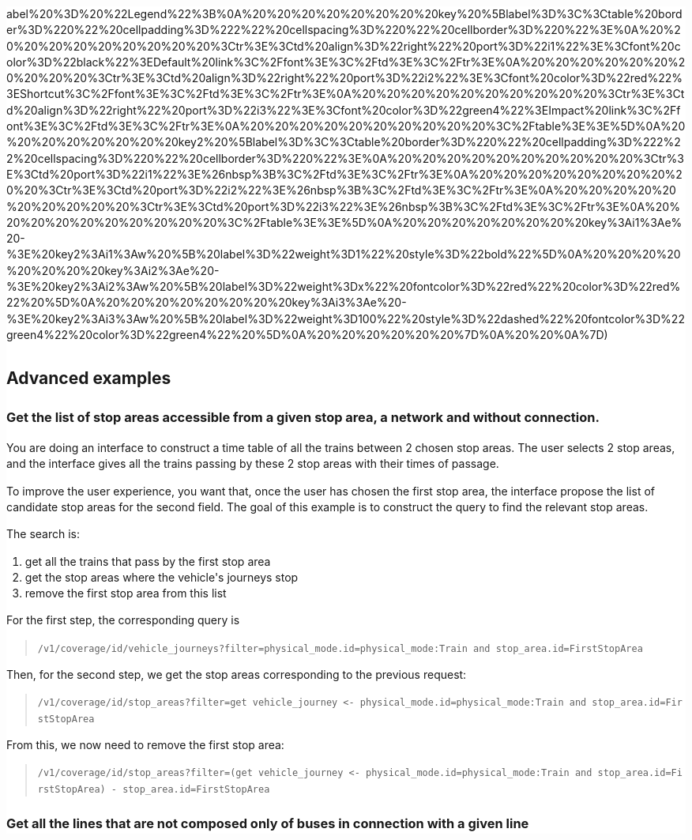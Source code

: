 abel%20%3D%20%22Legend%22%3B%0A%20%20%20%20%20%20%20%20key%20%5Blabel%3D%3C%3Ctable%20border%3D%220%22%20cellpadding%3D%222%22%20cellspacing%3D%220%22%20cellborder%3D%220%22%3E%0A%20%20%20%20%20%20%20%20%20%20%3Ctr%3E%3Ctd%20align%3D%22right%22%20port%3D%22i1%22%3E%3Cfont%20color%3D%22black%22%3EDefault%20link%3C%2Ffont%3E%3C%2Ftd%3E%3C%2Ftr%3E%0A%20%20%20%20%20%20%20%20%20%20%3Ctr%3E%3Ctd%20align%3D%22right%22%20port%3D%22i2%22%3E%3Cfont%20color%3D%22red%22%3EShortcut%3C%2Ffont%3E%3C%2Ftd%3E%3C%2Ftr%3E%0A%20%20%20%20%20%20%20%20%20%20%3Ctr%3E%3Ctd%20align%3D%22right%22%20port%3D%22i3%22%3E%3Cfont%20color%3D%22green4%22%3EImpact%20link%3C%2Ffont%3E%3C%2Ftd%3E%3C%2Ftr%3E%0A%20%20%20%20%20%20%20%20%20%20%3C%2Ftable%3E%3E%5D%0A%20%20%20%20%20%20%20%20key2%20%5Blabel%3D%3C%3Ctable%20border%3D%220%22%20cellpadding%3D%222%22%20cellspacing%3D%220%22%20cellborder%3D%220%22%3E%0A%20%20%20%20%20%20%20%20%20%20%3Ctr%3E%3Ctd%20port%3D%22i1%22%3E%26nbsp%3B%3C%2Ftd%3E%3C%2Ftr%3E%0A%20%20%20%20%20%20%20%20%20%20%3Ctr%3E%3Ctd%20port%3D%22i2%22%3E%26nbsp%3B%3C%2Ftd%3E%3C%2Ftr%3E%0A%20%20%20%20%20%20%20%20%20%20%3Ctr%3E%3Ctd%20port%3D%22i3%22%3E%26nbsp%3B%3C%2Ftd%3E%3C%2Ftr%3E%0A%20%20%20%20%20%20%20%20%20%20%3C%2Ftable%3E%3E%5D%0A%20%20%20%20%20%20%20%20key%3Ai1%3Ae%20-%3E%20key2%3Ai1%3Aw%20%5B%20label%3D%22weight%3D1%22%20style%3D%22bold%22%5D%0A%20%20%20%20%20%20%20%20key%3Ai2%3Ae%20-%3E%20key2%3Ai2%3Aw%20%5B%20label%3D%22weight%3Dx%22%20fontcolor%3D%22red%22%20color%3D%22red%22%20%5D%0A%20%20%20%20%20%20%20%20key%3Ai3%3Ae%20-%3E%20key2%3Ai3%3Aw%20%5B%20label%3D%22weight%3D100%22%20style%3D%22dashed%22%20fontcolor%3D%22green4%22%20color%3D%22green4%22%20%5D%0A%20%20%20%20%20%20%7D%0A%20%20%0A%7D)

## Advanced examples

### Get the list of stop areas accessible from a given stop area, a network and without connection.

You are doing an interface to construct a time table of all the trains between 2 chosen stop areas. The user selects 2 stop areas, and the interface gives all the trains passing by these 2 stop areas with their times of passage.

To improve the user experience, you want that, once the user has chosen the first stop area, the interface propose the list of candidate stop areas for the second field. The goal of this example is to construct the query to find the relevant stop areas.

The search is:
1. get all the trains that pass by the first stop area
2. get the stop areas where the vehicle's journeys stop
3. remove the first stop area from this list

For the first step, the corresponding query is

> `/v1/coverage/id/vehicle_journeys?filter=physical_mode.id=physical_mode:Train and stop_area.id=FirstStopArea`

Then, for the second step, we get the stop areas corresponding to the previous request:

> `/v1/coverage/id/stop_areas?filter=get vehicle_journey <- physical_mode.id=physical_mode:Train and stop_area.id=FirstStopArea`

From this, we now need to remove the first stop area:

> `/v1/coverage/id/stop_areas?filter=(get vehicle_journey <- physical_mode.id=physical_mode:Train and stop_area.id=FirstStopArea) - stop_area.id=FirstStopArea`

### Get all the lines that are not composed only of buses in connection with a given line
